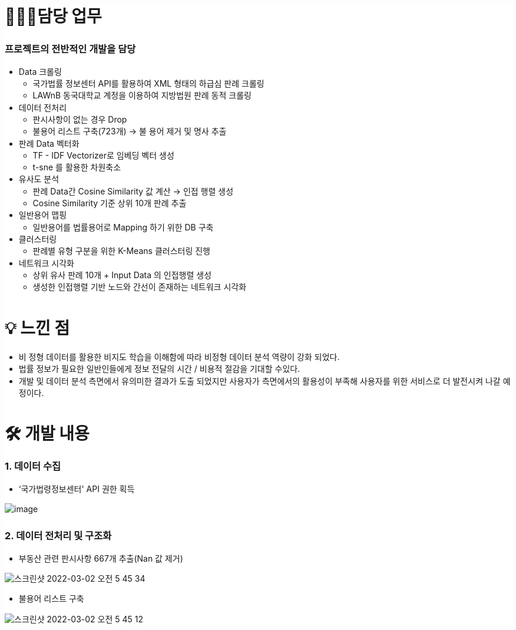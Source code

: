 
# 👨🏻‍💻담당 업무

### 프로젝트의 전반적인 개발을 담당

- Data 크롤링
    - 국가법률 정보센터 API를 활용하여 XML 형태의 하급심 판례 크롤링
    - LAWnB 동국대학교 계정을 이용하여 지방법원 판례 동적 크롤링
- 데이터 전처리
    - 판시사항이 없는 경우 Drop
    - 불용어 리스트 구축(723개) → 불 용어 제거 및 명사 추출
- 판례 Data 벡터화
    - TF - IDF Vectorizer로 임베딩 벡터 생성
    - t-sne 를 활용한 차원축소
- 유사도 분석
    - 판례 Data간 Cosine Similarity 값 계산 → 인접 행렬 생성
    - Cosine Similarity 기준 상위 10개 판례 추출
- 일반용어 맵핑
    - 일반용어를 법률용어로 Mapping 하기 위한 DB 구축
- 클러스터링
    - 판례별 유형 구분을 위한 K-Means 클러스터링 진행
- 네트워크 시각화
    - 상위 유사 판례 10개 + Input Data 의 인접행렬 생성
    - 생성한 인접행렬 기반 노드와 간선이 존재하는 네트워크 시각화

# 💡 느낀 점

- 비 정형 데이터를 활용한 비지도 학습을 이해함에 따라 비정형 데이터 분석 역량이 강화 되었다.
- 법률 정보가 필요한 일반인들에게 정보 전달의 시간 / 비용적 절감을 기대할 수있다.
- 개발 및 데이터 분석 측면에서 유의미한 결과가 도출 되었지만 사용자가 측면에서의 활용성이 부족해 사용자를 위한 서비스로 더 발전시켜 나갈 예정이다.

# 🛠 개발 내용

### 1. 데이터 수집

- ‘국가법령정보센터' API 권한 획득

![image](https://user-images.githubusercontent.com/73048180/156298720-0874f461-9ee1-4f7b-849d-bb98b6b95ec3.png)

### 2. 데이터 전처리 및 구조화

- 부동산 관련 판시사항 667개 추출(Nan 값 제거)
    
<img width="1000" alt="스크린샷 2022-03-02 오전 5 45 34" src="https://user-images.githubusercontent.com/73048180/156298791-de1ee056-d947-4465-9796-63f4ac6670d3.png">

    
- 불용어 리스트 구축
    
<img width="180" alt="스크린샷 2022-03-02 오전 5 45 12" src="https://user-images.githubusercontent.com/73048180/156298816-00c57155-e5de-4dc2-aa8e-6a8cad83691e.png">
    